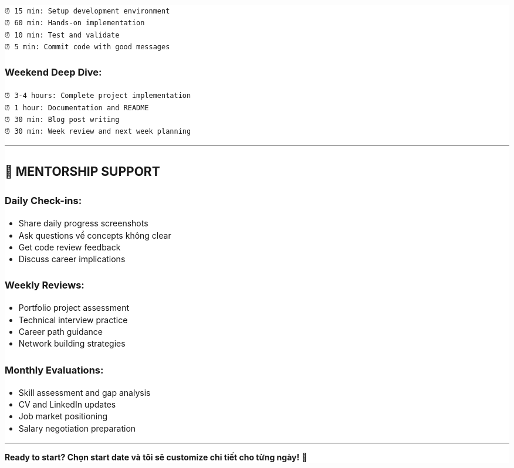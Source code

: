 ```
⏰ 15 min: Setup development environment
⏰ 60 min: Hands-on implementation
⏰ 10 min: Test and validate
⏰ 5 min: Commit code with good messages
```

### **Weekend Deep Dive:**

```
⏰ 3-4 hours: Complete project implementation
⏰ 1 hour: Documentation and README
⏰ 30 min: Blog post writing
⏰ 30 min: Week review and next week planning
```

---

## 🤝 MENTORSHIP SUPPORT

### **Daily Check-ins:**

- Share daily progress screenshots
- Ask questions về concepts không clear
- Get code review feedback
- Discuss career implications

### **Weekly Reviews:**

- Portfolio project assessment
- Technical interview practice
- Career path guidance
- Network building strategies

### **Monthly Evaluations:**

- Skill assessment and gap analysis
- CV and LinkedIn updates
- Job market positioning
- Salary negotiation preparation

---

**Ready to start? Chọn start date và tôi sẽ customize chi tiết cho từng ngày!** 🚀
